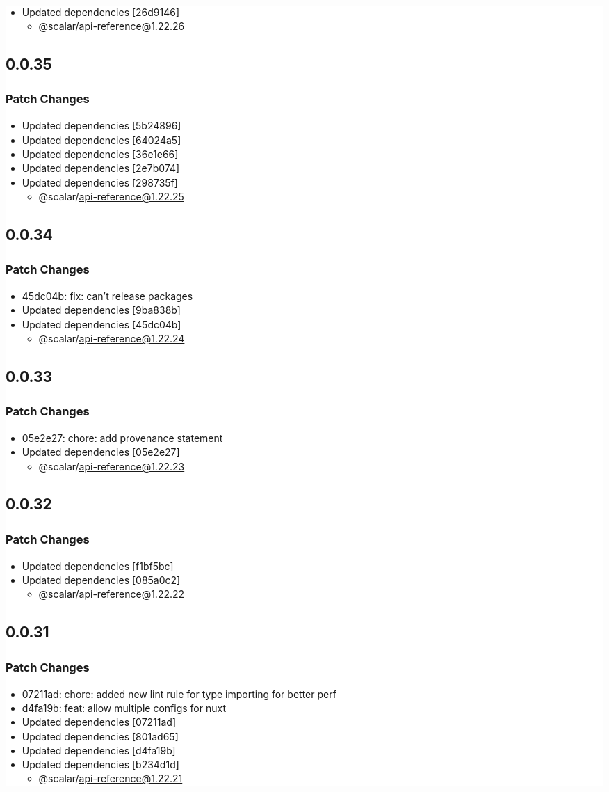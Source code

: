 - Updated dependencies [26d9146]
  - @scalar/api-reference@1.22.26

## 0.0.35

### Patch Changes

- Updated dependencies [5b24896]
- Updated dependencies [64024a5]
- Updated dependencies [36e1e66]
- Updated dependencies [2e7b074]
- Updated dependencies [298735f]
  - @scalar/api-reference@1.22.25

## 0.0.34

### Patch Changes

- 45dc04b: fix: can’t release packages
- Updated dependencies [9ba838b]
- Updated dependencies [45dc04b]
  - @scalar/api-reference@1.22.24

## 0.0.33

### Patch Changes

- 05e2e27: chore: add provenance statement
- Updated dependencies [05e2e27]
  - @scalar/api-reference@1.22.23

## 0.0.32

### Patch Changes

- Updated dependencies [f1bf5bc]
- Updated dependencies [085a0c2]
  - @scalar/api-reference@1.22.22

## 0.0.31

### Patch Changes

- 07211ad: chore: added new lint rule for type importing for better perf
- d4fa19b: feat: allow multiple configs for nuxt
- Updated dependencies [07211ad]
- Updated dependencies [801ad65]
- Updated dependencies [d4fa19b]
- Updated dependencies [b234d1d]
  - @scalar/api-reference@1.22.21
